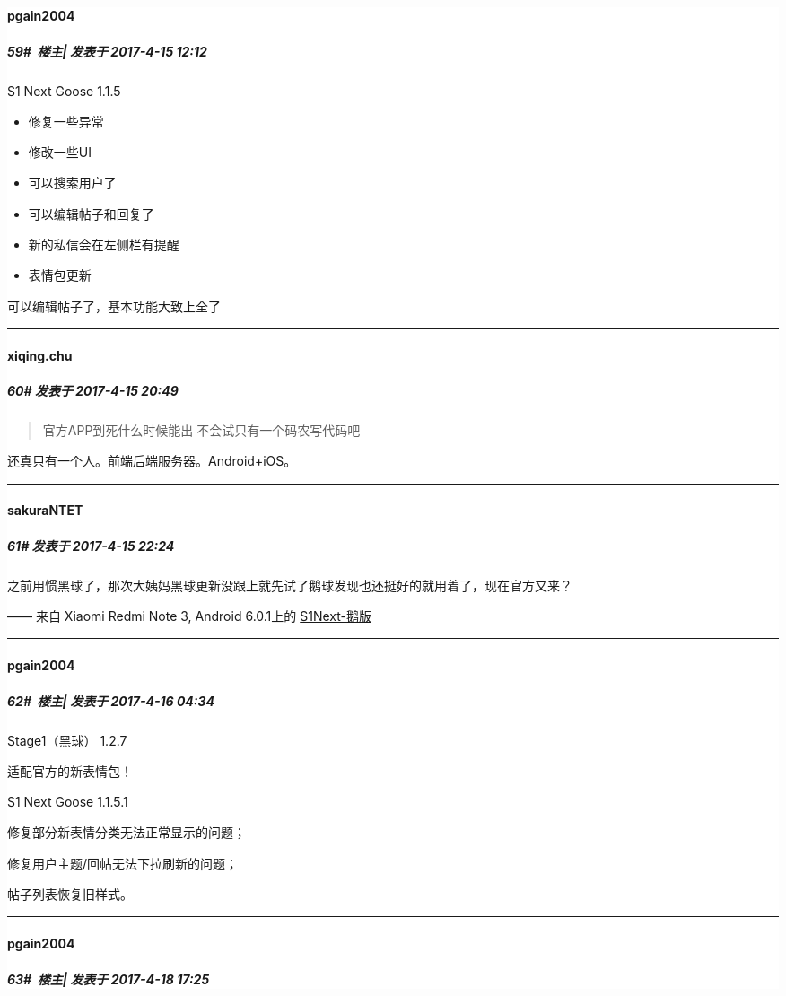 ####  pgain2004  
##### 59#         楼主| 发表于 2017-4-15 12:12

S1 Next Goose 1.1.5

- 修复一些异常

- 修改一些UI

- 可以搜索用户了

- 可以编辑帖子和回复了

- 新的私信会在左侧栏有提醒

- 表情包更新

可以编辑帖子了，基本功能大致上全了

*****

####  xiqing.chu  
##### 60#       发表于 2017-4-15 20:49

<blockquote>官方APP到死什么时候能出 不会试只有一个码农写代码吧</blockquote>还真只有一个人。前端后端服务器。Android+iOS。



*****

####  sakuraNTET  
##### 61#       发表于 2017-4-15 22:24

之前用惯黑球了，那次大姨妈黑球更新没跟上就先试了鹅球发现也还挺好的就用着了，现在官方又来？

—— 来自 Xiaomi Redmi Note 3, Android 6.0.1上的 [S1Next-鹅版](http://www.coolapk.com/apk/me.ykrank.s1next)

*****

####  pgain2004  
##### 62#         楼主| 发表于 2017-4-16 04:34

Stage1（黑球） 1.2.7

适配官方的新表情包！

S1 Next Goose 1.1.5.1

修复部分新表情分类无法正常显示的问题；

修复用户主题/回帖无法下拉刷新的问题；

帖子列表恢复旧样式。

*****

####  pgain2004  
##### 63#         楼主| 发表于 2017-4-18 17:25
